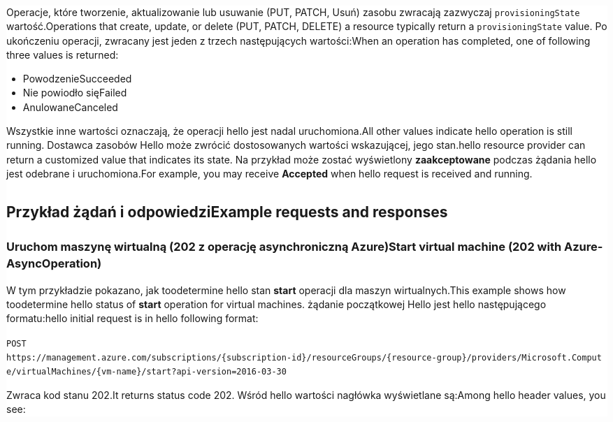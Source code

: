 <span data-ttu-id="40f1a-134">Operacje, które tworzenie, aktualizowanie lub usuwanie (PUT, PATCH, Usuń) zasobu zwracają zazwyczaj `provisioningState` wartość.</span><span class="sxs-lookup"><span data-stu-id="40f1a-134">Operations that create, update, or delete (PUT, PATCH, DELETE) a resource typically return a `provisioningState` value.</span></span> <span data-ttu-id="40f1a-135">Po ukończeniu operacji, zwracany jest jeden z trzech następujących wartości:</span><span class="sxs-lookup"><span data-stu-id="40f1a-135">When an operation has completed, one of following three values is returned:</span></span> 

* <span data-ttu-id="40f1a-136">Powodzenie</span><span class="sxs-lookup"><span data-stu-id="40f1a-136">Succeeded</span></span>
* <span data-ttu-id="40f1a-137">Nie powiodło się</span><span class="sxs-lookup"><span data-stu-id="40f1a-137">Failed</span></span>
* <span data-ttu-id="40f1a-138">Anulowane</span><span class="sxs-lookup"><span data-stu-id="40f1a-138">Canceled</span></span>

<span data-ttu-id="40f1a-139">Wszystkie inne wartości oznaczają, że operacji hello jest nadal uruchomiona.</span><span class="sxs-lookup"><span data-stu-id="40f1a-139">All other values indicate hello operation is still running.</span></span> <span data-ttu-id="40f1a-140">Dostawca zasobów Hello może zwrócić dostosowanych wartości wskazującej, jego stan.</span><span class="sxs-lookup"><span data-stu-id="40f1a-140">hello resource provider can return a customized value that indicates its state.</span></span> <span data-ttu-id="40f1a-141">Na przykład może zostać wyświetlony **zaakceptowane** podczas żądania hello jest odebrane i uruchomiona.</span><span class="sxs-lookup"><span data-stu-id="40f1a-141">For example, you may receive **Accepted** when hello request is received and running.</span></span>

## <a name="example-requests-and-responses"></a><span data-ttu-id="40f1a-142">Przykład żądań i odpowiedzi</span><span class="sxs-lookup"><span data-stu-id="40f1a-142">Example requests and responses</span></span>

### <a name="start-virtual-machine-202-with-azure-asyncoperation"></a><span data-ttu-id="40f1a-143">Uruchom maszynę wirtualną (202 z operację asynchroniczną Azure)</span><span class="sxs-lookup"><span data-stu-id="40f1a-143">Start virtual machine (202 with Azure-AsyncOperation)</span></span>
<span data-ttu-id="40f1a-144">W tym przykładzie pokazano, jak toodetermine hello stan **start** operacji dla maszyn wirtualnych.</span><span class="sxs-lookup"><span data-stu-id="40f1a-144">This example shows how toodetermine hello status of **start** operation for virtual machines.</span></span> <span data-ttu-id="40f1a-145">żądanie początkowej Hello jest hello następującego formatu:</span><span class="sxs-lookup"><span data-stu-id="40f1a-145">hello initial request is in hello following format:</span></span>

```HTTP
POST 
https://management.azure.com/subscriptions/{subscription-id}/resourceGroups/{resource-group}/providers/Microsoft.Compute/virtualMachines/{vm-name}/start?api-version=2016-03-30
```

<span data-ttu-id="40f1a-146">Zwraca kod stanu 202.</span><span class="sxs-lookup"><span data-stu-id="40f1a-146">It returns status code 202.</span></span> <span data-ttu-id="40f1a-147">Wśród hello wartości nagłówka wyświetlane są:</span><span class="sxs-lookup"><span data-stu-id="40f1a-147">Among hello header values, you see:</span></span>
